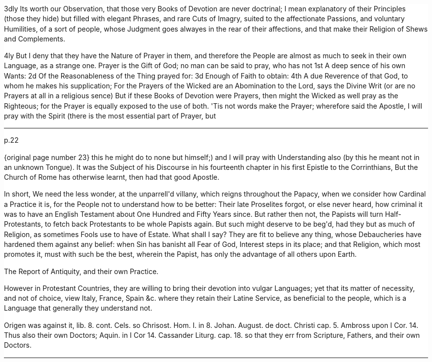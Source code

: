 
3dly Its worth our Observation, that those very Books of Devotion are never doctrinal; I mean explanatory of their Principles (those they hide) but filled with elegant Phrases, and rare Cuts of Imagry, suited to the affectionate Passions, and voluntary Humilities, of a sort of people, whose Judgment goes alwayes in the rear of their affections, and that make their Religion of Shews and Complements.


4ly But I deny that they have the Nature of Prayer in them, and therefore the People are almost as much to seek in their own Language, as a strange one. Prayer is the Gift of God; no man can be said to pray, who has not 1st A deep sence of his own Wants: 2d Of the Reasonableness of the Thing prayed for: 3d Enough of Faith to obtain: 4th A due Reverence of that God, to whom he makes his supplication; For the Prayers of the Wicked are an Abomination to the Lord, says the Divine Writ (or are no Prayers at all in a religious sence) But if these Books of Devotion were Prayers, then might the Wicked as well pray as the Righteous; for the Prayer is equally exposed to the use of both. 'Tis not words make the Prayer; wherefore said the Apostle, I will pray with the Spirit (there is the most essential part of Prayer, but


---

p.22


{original page number 23}
 this he might do to none but himself;) and I will pray with Understanding also (by this he meant not in an unknown Tongue). It was the Subject of his Discourse in his fourteenth chapter in his first Epistle to the Corrinthians, But the Church of Rome has otherwise learnt, then had that good Apostle.


In short, We need the less wonder, at the unparrell'd villany, which reigns throughout the Papacy, when we consider how Cardinal a Practice it is, for the People not to understand how to be better: Their late Proselites forgot, or else never heard, how criminal it was to have an English Testament about One Hundred and Fifty Years since. But rather then not, the Papists will turn Half-Protestants, to fetch back Protestants to be whole Papists again. But such might deserve to be beg'd, had they but as much of Religion, as sometimes Fools use to have of Estate. What shall I say? They are fit to believe any thing, whose Debaucheries have hardened them against any belief: when Sin has banisht all Fear of God, Interest steps in its place; and that Religion, which most promotes it, must with such be the best, wherein the Papist, has only the advantage of all others upon Earth.


The Report of Antiquity, and their own Practice.


However in Protestant Countries, they are willing to bring their devotion into vulgar Languages; yet that its matter of necessity, and not of choice, view Italy, France, Spain &c. where they retain their Latine Service, as beneficial to the people, which is a Language that generally they understand not.


Origen was against it, lib. 8. cont. Cels. so Chrisost. Hom. I. in 8. Johan. August. de doct. Christi cap. 5. Ambross upon I Cor. 14. Thus also their own Doctors; Aquin. in I Cor 14. Cassander Liturg. cap. 18. so that they err from Scripture, Fathers, and their own Doctors.




---
